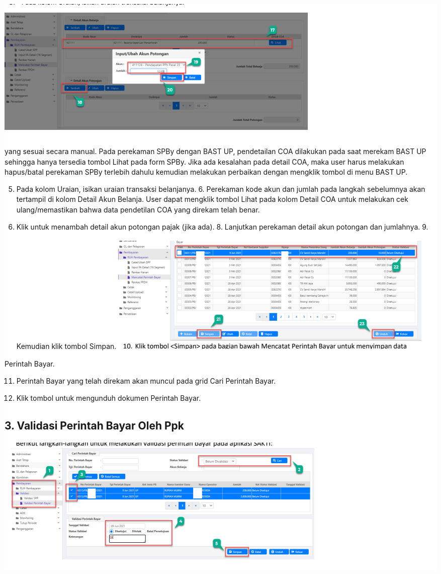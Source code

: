 ![9_image_1.png](9_image_1.png)

yang sesuai secara manual. Pada perekaman SPBy dengan BAST UP, pendetailan COA 
dilakukan pada saat merekam BAST UP sehingga hanya tersedia tombol Lihat pada form SPBy. Jika ada kesalahan pada detail COA, maka user harus melakukan hapus/batal perekaman SPBy terlebih dahulu kemudian melakukan perbaikan dengan mengklik tombol <Ubah> di menu BAST UP.

5. Pada kolom Uraian, isikan uraian transaksi belanjanya. 6. Perekaman kode akun dan jumlah pada langkah sebelumnya akan tertampil di kolom Detail Akun Belanja. User dapat mengklik tombol Lihat pada kolom Detail COA untuk melakukan cek ulang/memastikan bahwa data pendetilan COA yang direkam telah benar. 

7. Klik <Tambah> untuk menambah detail akun potongan pajak (jika ada). 8. Lanjutkan perekaman detail akun potongan dan jumlahnya. 9. Kemudian klik tombol Simpan. ![10_image_0.png](10_image_0.png)

Perintah Bayar.

11. Perintah Bayar yang telah direkam akan muncul pada grid Cari Perintah Bayar.

12. Klik tombol <Unduh> untuk mengunduh dokumen Perintah Bayar.

## 3. Validasi Perintah Bayar Oleh Ppk

![10_Image_1.Png](10_Image_1.Png)
